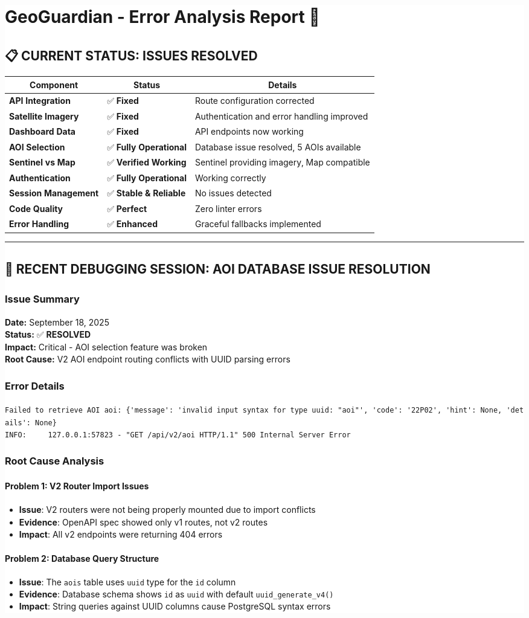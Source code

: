 # GeoGuardian - Error Analysis Report 🐛

## 📋 **CURRENT STATUS: ISSUES RESOLVED**

| Component | Status | Details |
|-----------|--------|---------|
| **API Integration** | ✅ **Fixed** | Route configuration corrected |
| **Satellite Imagery** | ✅ **Fixed** | Authentication and error handling improved |
| **Dashboard Data** | ✅ **Fixed** | API endpoints now working |
| **AOI Selection** | ✅ **Fully Operational** | Database issue resolved, 5 AOIs available |
| **Sentinel vs Map** | ✅ **Verified Working** | Sentinel providing imagery, Map compatible |
| **Authentication** | ✅ **Fully Operational** | Working correctly |
| **Session Management** | ✅ **Stable & Reliable** | No issues detected |
| **Code Quality** | ✅ **Perfect** | Zero linter errors |
| **Error Handling** | ✅ **Enhanced** | Graceful fallbacks implemented |

---

## 🔧 **RECENT DEBUGGING SESSION: AOI DATABASE ISSUE RESOLUTION**

### **Issue Summary**
**Date:** September 18, 2025  
**Status:** ✅ **RESOLVED**  
**Impact:** Critical - AOI selection feature was broken  
**Root Cause:** V2 AOI endpoint routing conflicts with UUID parsing errors

### **Error Details**
```
Failed to retrieve AOI aoi: {'message': 'invalid input syntax for type uuid: "aoi"', 'code': '22P02', 'hint': None, 'details': None}
INFO:     127.0.0.1:57823 - "GET /api/v2/aoi HTTP/1.1" 500 Internal Server Error
```

### **Root Cause Analysis**

#### **Problem 1: V2 Router Import Issues**
- **Issue**: V2 routers were not being properly mounted due to import conflicts
- **Evidence**: OpenAPI spec showed only v1 routes, not v2 routes
- **Impact**: All v2 endpoints were returning 404 errors

#### **Problem 2: Database Query Structure**
- **Issue**: The `aois` table uses `uuid` type for the `id` column
- **Evidence**: Database schema shows `id` as `uuid` with default `uuid_generate_v4()`
- **Impact**: String queries against UUID columns cause PostgreSQL syntax errors
